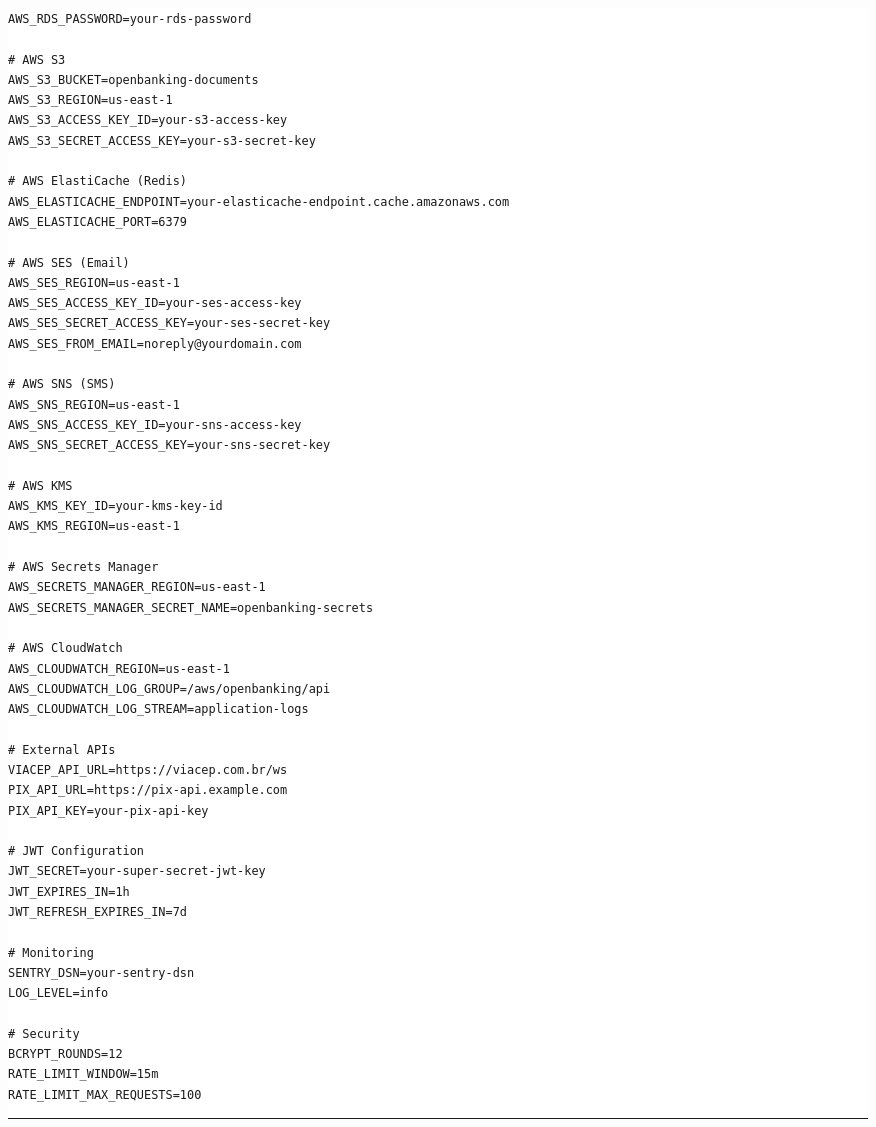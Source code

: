 ```env
AWS_RDS_PASSWORD=your-rds-password

# AWS S3
AWS_S3_BUCKET=openbanking-documents
AWS_S3_REGION=us-east-1
AWS_S3_ACCESS_KEY_ID=your-s3-access-key
AWS_S3_SECRET_ACCESS_KEY=your-s3-secret-key

# AWS ElastiCache (Redis)
AWS_ELASTICACHE_ENDPOINT=your-elasticache-endpoint.cache.amazonaws.com
AWS_ELASTICACHE_PORT=6379

# AWS SES (Email)
AWS_SES_REGION=us-east-1
AWS_SES_ACCESS_KEY_ID=your-ses-access-key
AWS_SES_SECRET_ACCESS_KEY=your-ses-secret-key
AWS_SES_FROM_EMAIL=noreply@yourdomain.com

# AWS SNS (SMS)
AWS_SNS_REGION=us-east-1
AWS_SNS_ACCESS_KEY_ID=your-sns-access-key
AWS_SNS_SECRET_ACCESS_KEY=your-sns-secret-key

# AWS KMS
AWS_KMS_KEY_ID=your-kms-key-id
AWS_KMS_REGION=us-east-1

# AWS Secrets Manager
AWS_SECRETS_MANAGER_REGION=us-east-1
AWS_SECRETS_MANAGER_SECRET_NAME=openbanking-secrets

# AWS CloudWatch
AWS_CLOUDWATCH_REGION=us-east-1
AWS_CLOUDWATCH_LOG_GROUP=/aws/openbanking/api
AWS_CLOUDWATCH_LOG_STREAM=application-logs

# External APIs
VIACEP_API_URL=https://viacep.com.br/ws
PIX_API_URL=https://pix-api.example.com
PIX_API_KEY=your-pix-api-key

# JWT Configuration
JWT_SECRET=your-super-secret-jwt-key
JWT_EXPIRES_IN=1h
JWT_REFRESH_EXPIRES_IN=7d

# Monitoring
SENTRY_DSN=your-sentry-dsn
LOG_LEVEL=info

# Security
BCRYPT_ROUNDS=12
RATE_LIMIT_WINDOW=15m
RATE_LIMIT_MAX_REQUESTS=100
```

---